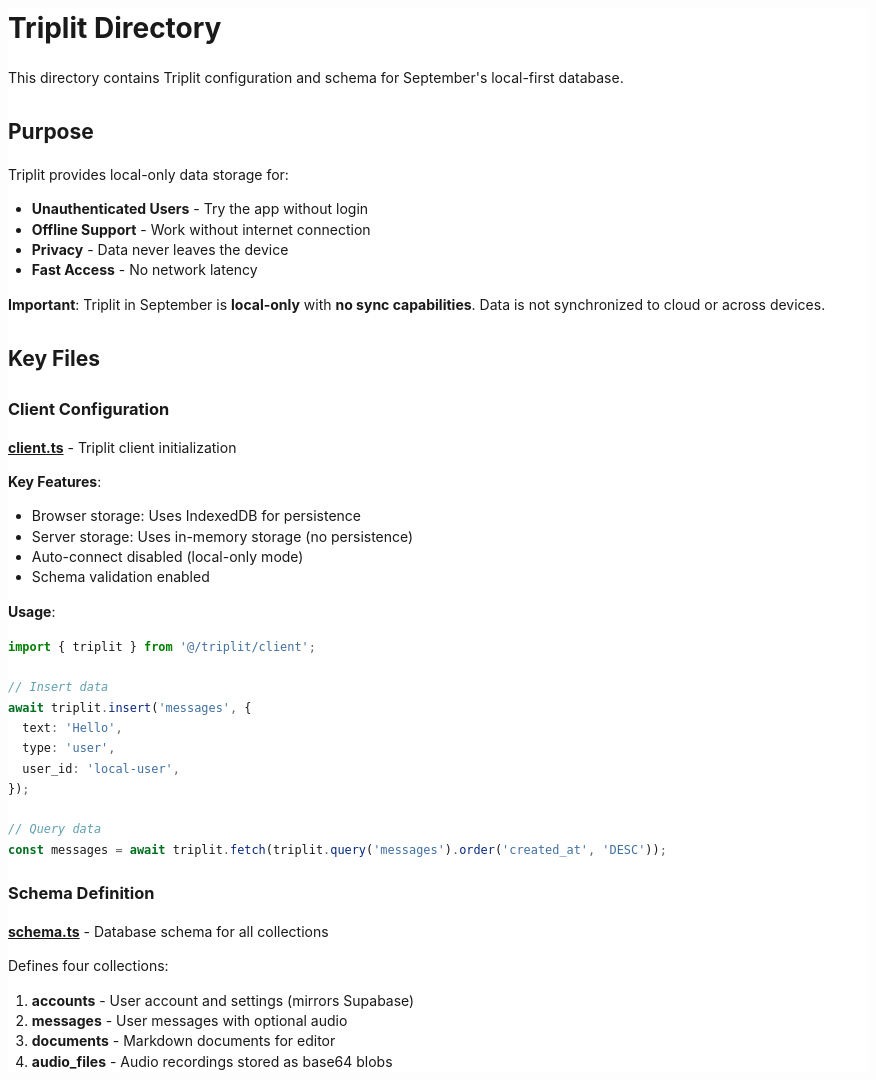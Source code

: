 # Triplit Directory

This directory contains Triplit configuration and schema for September's local-first database.

## Purpose

Triplit provides local-only data storage for:

- **Unauthenticated Users** - Try the app without login
- **Offline Support** - Work without internet connection
- **Privacy** - Data never leaves the device
- **Fast Access** - No network latency

**Important**: Triplit in September is **local-only** with **no sync capabilities**. Data is not synchronized to cloud or across devices.

## Key Files

### Client Configuration

**[client.ts](client.ts)** - Triplit client initialization

**Key Features**:

- Browser storage: Uses IndexedDB for persistence
- Server storage: Uses in-memory storage (no persistence)
- Auto-connect disabled (local-only mode)
- Schema validation enabled

**Usage**:

```typescript
import { triplit } from '@/triplit/client';

// Insert data
await triplit.insert('messages', {
  text: 'Hello',
  type: 'user',
  user_id: 'local-user',
});

// Query data
const messages = await triplit.fetch(triplit.query('messages').order('created_at', 'DESC'));
```

### Schema Definition

**[schema.ts](schema.ts)** - Database schema for all collections

Defines four collections:

1. **accounts** - User account and settings (mirrors Supabase)
2. **messages** - User messages with optional audio
3. **documents** - Markdown documents for editor
4. **audio_files** - Audio recordings stored as base64 blobs
